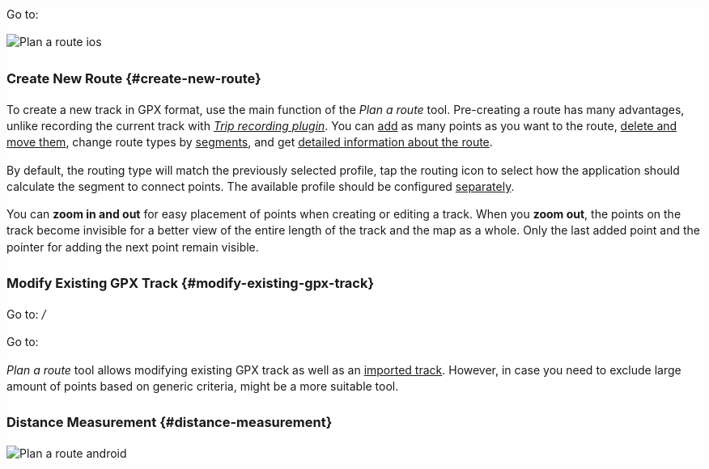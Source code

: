 </TabItem>

<TabItem value="ios" label="iOS">

Go to: *<Translate ios="true" ids="shared_string_menu,plan_route"/>*  

![Plan a route ios](@site/static/img/plan-route/plan-route-menu-ios.png)

</TabItem>

</Tabs>


### Create New Route {#create-new-route}

To create a new track in GPX format, use the main function of the *Plan a route* tool. Pre-creating a route has many advantages, unlike recording the current track with *[Trip recording plugin](../plugins/trip-recording.md)*. You can [add](#adding-points) as many points as you want to the route, [delete and move them](#point-context-menu), change route types by [segments](#route-between-points), and get [detailed information about the route](#graph).  

By default, the routing type will match the previously selected profile, tap the routing icon to select how the application should calculate the segment to connect points. The available profile should be configured [separately](../navigation/routing/osmand-routing.md#routing-types).  

You can **zoom in and out** for easy placement of points when creating or editing a track. When you **zoom out**, the points on the track become invisible for a better view of the entire length of the track and the map as a whole. Only the last added point and the pointer for adding the next point remain visible.


### Modify Existing GPX Track {#modify-existing-gpx-track}

<Tabs groupId="operating-systems" queryString="operating-systems">

<TabItem value="android" label="Android">

Go to: *<Translate android="true" ids="shared_string_menu,plan_a_route,plan_route_open_existing_track"/> / <Translate android="true" ids="plan_route_import_track"/>*

</TabItem>

<TabItem value="ios" label="iOS">

Go to: *<Translate ios="true" ids="shared_string_menu,plan_route,plan_route_open_existing_track"/>*

</TabItem>

</Tabs>  

*Plan a route* tool allows modifying existing GPX track as well as an [imported track](../personal/tracks/manage-tracks.md#import). However, in case you need to exclude large amount of points based on generic criteria, [<Translate android="true" ids="shared_string_gps_filter"/>](../map/tracks/track-context-menu.md#gps-filter) might be a more suitable tool.


### Distance Measurement {#distance-measurement}

![Plan a route android](@site/static/img/plan-route/plan_route_lines_andr.png)  
